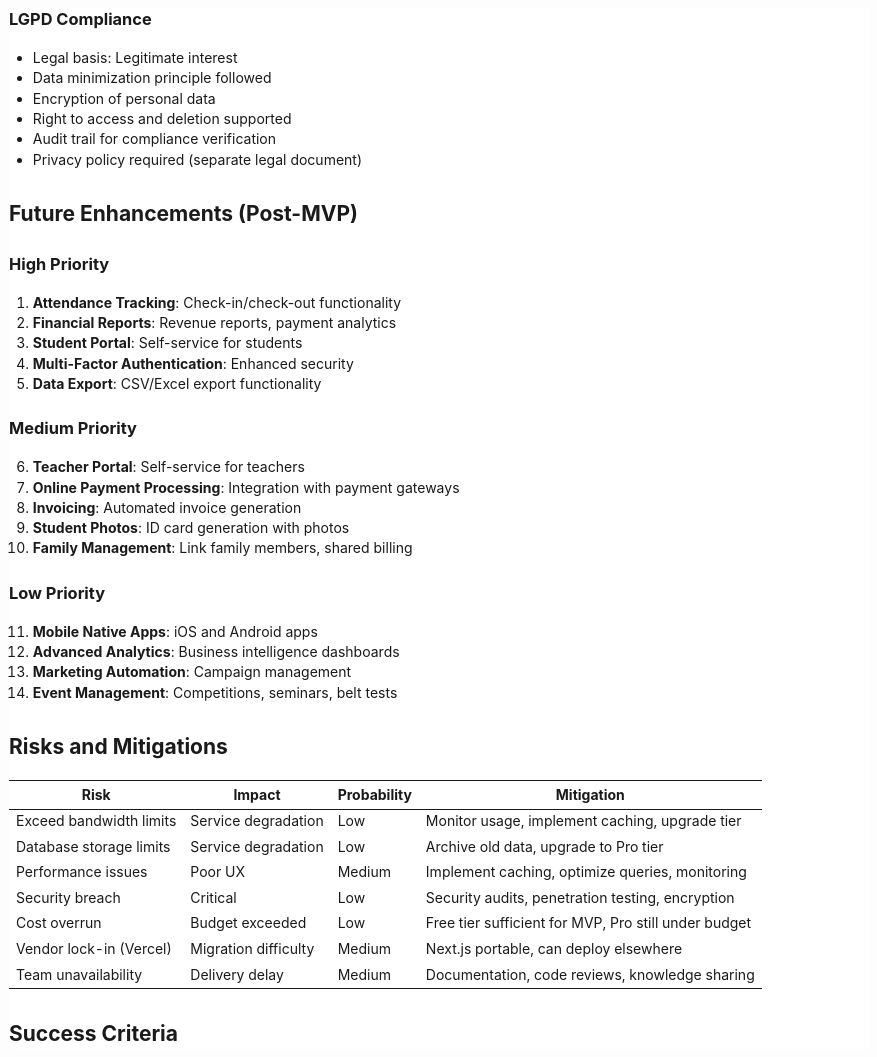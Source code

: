 ### LGPD Compliance
- Legal basis: Legitimate interest
- Data minimization principle followed
- Encryption of personal data
- Right to access and deletion supported
- Audit trail for compliance verification
- Privacy policy required (separate legal document)

## Future Enhancements (Post-MVP)

### High Priority
1. **Attendance Tracking**: Check-in/check-out functionality
2. **Financial Reports**: Revenue reports, payment analytics
3. **Student Portal**: Self-service for students
4. **Multi-Factor Authentication**: Enhanced security
5. **Data Export**: CSV/Excel export functionality

### Medium Priority
6. **Teacher Portal**: Self-service for teachers
7. **Online Payment Processing**: Integration with payment gateways
8. **Invoicing**: Automated invoice generation
9. **Student Photos**: ID card generation with photos
10. **Family Management**: Link family members, shared billing

### Low Priority
11. **Mobile Native Apps**: iOS and Android apps
12. **Advanced Analytics**: Business intelligence dashboards
13. **Marketing Automation**: Campaign management
14. **Event Management**: Competitions, seminars, belt tests

## Risks and Mitigations

| Risk | Impact | Probability | Mitigation |
|------|--------|-------------|------------|
| Exceed bandwidth limits | Service degradation | Low | Monitor usage, implement caching, upgrade tier |
| Database storage limits | Service degradation | Low | Archive old data, upgrade to Pro tier |
| Performance issues | Poor UX | Medium | Implement caching, optimize queries, monitoring |
| Security breach | Critical | Low | Security audits, penetration testing, encryption |
| Cost overrun | Budget exceeded | Low | Free tier sufficient for MVP, Pro still under budget |
| Vendor lock-in (Vercel) | Migration difficulty | Medium | Next.js portable, can deploy elsewhere |
| Team unavailability | Delivery delay | Medium | Documentation, code reviews, knowledge sharing |

## Success Criteria
